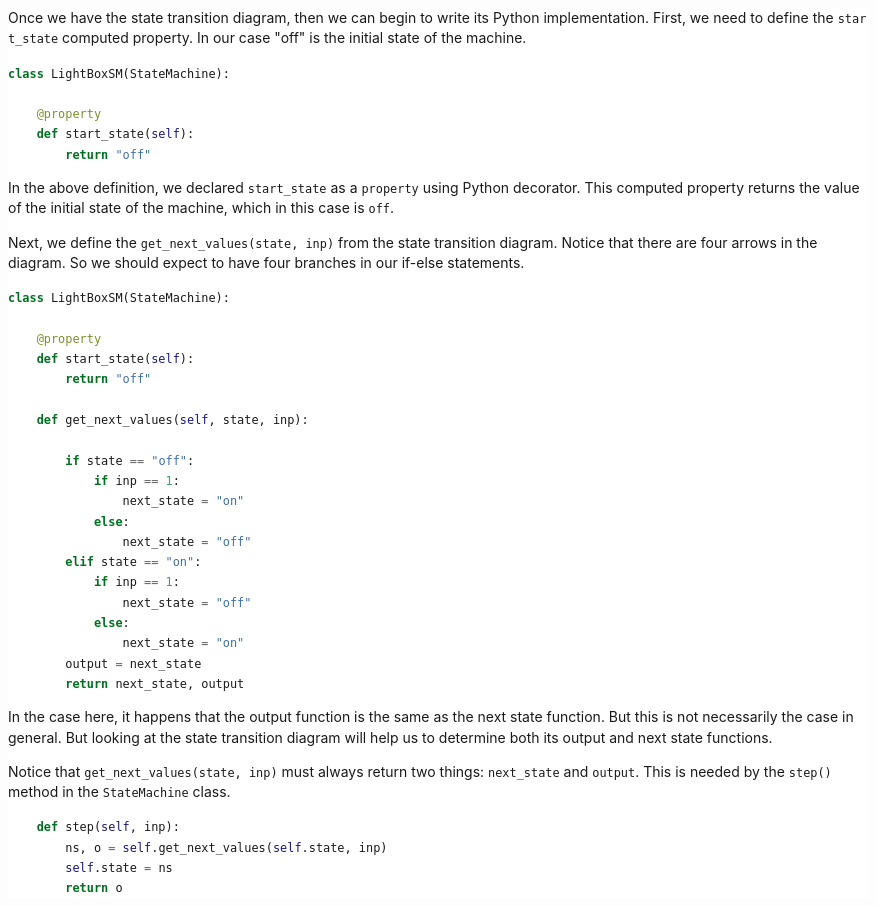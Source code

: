 Once we have the state transition diagram, then we can begin to write its Python implementation. First, we need to define the `start_state` computed property. In our case "off" is the initial state of the machine.

```python
class LightBoxSM(StateMachine):

    @property
    def start_state(self):
        return "off"
```

In the above definition, we declared `start_state` as a `property` using Python decorator. This computed property returns the value of the initial state of the machine, which in this case is `off`.

Next, we define the `get_next_values(state, inp)` from the state transition diagram. Notice that there are four arrows in the diagram. So we should expect to have four branches in our if-else statements.

```python
class LightBoxSM(StateMachine):

    @property
    def start_state(self):
        return "off"

    def get_next_values(self, state, inp):

        if state == "off":
            if inp == 1:
                next_state = "on"
            else:
                next_state = "off"
        elif state == "on":
            if inp == 1:
                next_state = "off"
            else:
                next_state = "on"
        output = next_state
        return next_state, output
```

In the case here, it happens that the output function is the same as the next state function. But this is not necessarily the case in general. But looking at the state transition diagram will help us to determine both its output and next state functions.

Notice that `get_next_values(state, inp)` must always return two things: `next_state` and `output`. This is needed by the `step()` method in the `StateMachine` class.

```python
    def step(self, inp):
        ns, o = self.get_next_values(self.state, inp)
        self.state = ns
        return o
```
